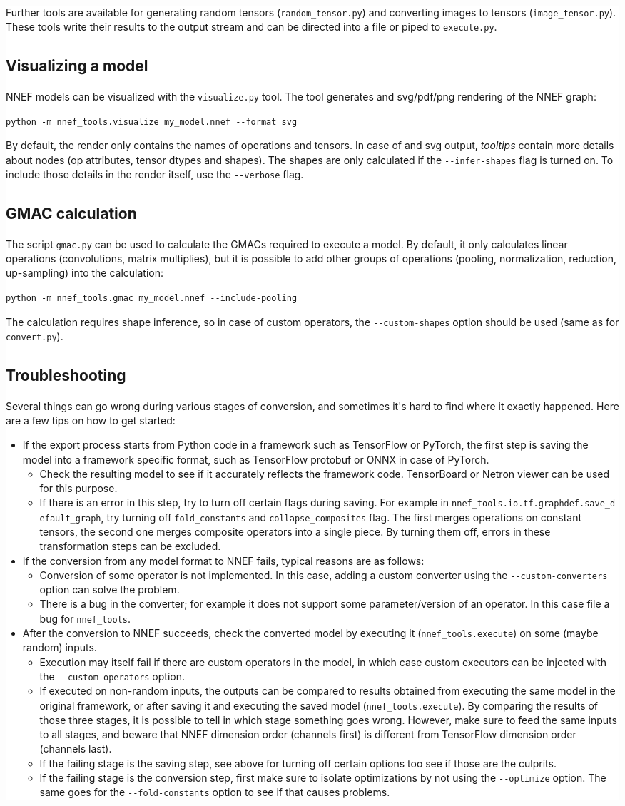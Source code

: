 Further tools are available for generating random tensors (`random_tensor.py`) and converting images to tensors (`image_tensor.py`). These tools write their results to the output stream and can be directed into a file or piped to `execute.py`.

## Visualizing a model

NNEF models can be visualized with the `visualize.py` tool. The tool generates and svg/pdf/png rendering of the NNEF graph:

```
python -m nnef_tools.visualize my_model.nnef --format svg
```

By default, the render only contains the names of operations and tensors. In case of and svg output, _tooltips_ contain more details about nodes (op attributes, tensor dtypes and shapes). The shapes are only calculated if the `--infer-shapes` flag is turned on. To include those details in the render itself, use the `--verbose` flag.

## GMAC calculation

The script `gmac.py` can be used to calculate the GMACs required to execute a model. By default, it only calculates linear operations (convolutions, matrix multiplies), but it is possible to add other groups of operations (pooling, normalization, reduction, up-sampling) into the calculation:

```
python -m nnef_tools.gmac my_model.nnef --include-pooling
```

The calculation requires shape inference, so in case of custom operators, the `--custom-shapes` option should be used (same as for `convert.py`).

## Troubleshooting

Several things can go wrong during various stages of conversion, and sometimes it's hard to find where it exactly happened. Here are a few tips on how to get started:
* If the export process starts from Python code in a framework such as TensorFlow or PyTorch, the first step is saving the model into a framework specific format, such as TensorFlow protobuf or ONNX in case of PyTorch. 
    * Check the resulting model to see if it accurately reflects the framework code. TensorBoard or Netron viewer can be used for this purpose.
    * If there is an error in this step, try to turn off certain flags during saving. For example in `nnef_tools.io.tf.graphdef.save_default_graph`, try turning off `fold_constants` and `collapse_composites` flag. The first merges operations on constant tensors, the second one merges composite operators into a single piece. By turning them off, errors in these transformation steps can be excluded.
* If the conversion from any model format to NNEF fails, typical reasons are as follows:
    * Conversion of some operator is not implemented. In this case, adding a custom converter using the `--custom-converters` option can solve the problem.
    * There is a bug in the converter; for example it does not support some parameter/version of an operator. In this case file a bug for `nnef_tools`.
* After the conversion to NNEF succeeds, check the converted model by executing it (`nnef_tools.execute`) on some (maybe random) inputs.
    * Execution may itself fail if there are custom operators in the model, in which case custom executors can be injected with the `--custom-operators` option.
    * If executed on non-random inputs, the outputs can be compared to results obtained from executing the same model in the original framework, or after saving it and executing the saved model (`nnef_tools.execute`). By comparing the results of those three stages, it is possible to tell in which stage something goes wrong. However, make sure to feed the same inputs to all stages, and beware that NNEF dimension order (channels first) is different from TensorFlow dimension order (channels last).
    * If the failing stage is the saving step, see above for turning off certain options too see if those are the culprits.
    * If the failing stage is the conversion step, first make sure to isolate optimizations by not using the `--optimize` option. The same goes for the `--fold-constants` option to see if that causes problems.